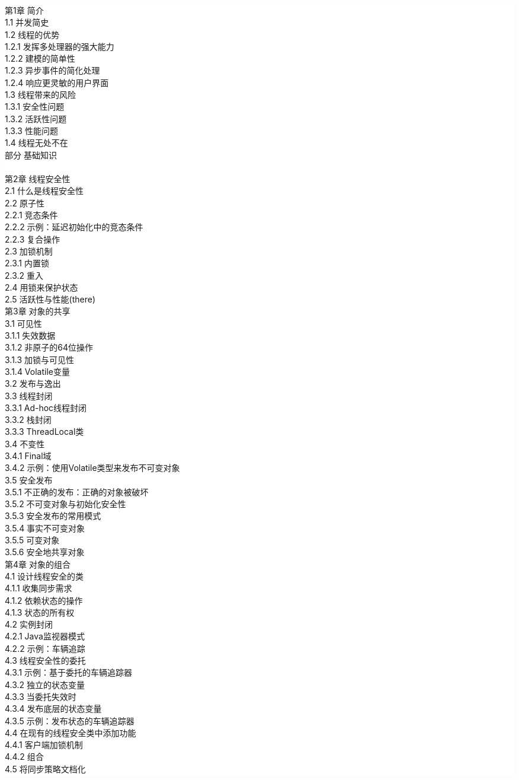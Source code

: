 
第1章 简介<br>
1.1 并发简史<br>
1.2 线程的优势<br>
1.2.1 发挥多处理器的强大能力<br>
1.2.2 建模的简单性<br>
1.2.3 异步事件的简化处理<br>
1.2.4 响应更灵敏的用户界面<br>
1.3 线程带来的风险<br>
1.3.1 安全性问题<br>
1.3.2 活跃性问题<br>
1.3.3 性能问题<br>
1.4 线程无处不在<br>
部分 基础知识<br>  
第2章 线程安全性<br>
2.1 什么是线程安全性<br>
2.2 原子性<br>
2.2.1 竞态条件<br>
2.2.2 示例：延迟初始化中的竞态条件<br>
2.2.3 复合操作<br>
2.3 加锁机制<br>
2.3.1 内置锁<br>
2.3.2 重入<br>
2.4 用锁来保护状态<br>
2.5 活跃性与性能(there)<br>
第3章 对象的共享<br>
3.1 可见性<br>
3.1.1 失效数据<br>
3.1.2 非原子的64位操作<br>
3.1.3 加锁与可见性<br>
3.1.4 Volatile变量<br>
3.2 发布与逸出<br>
3.3 线程封闭<br>
3.3.1 Ad-hoc线程封闭<br>
3.3.2 栈封闭<br>
3.3.3 ThreadLocal类<br>
3.4 不变性<br>
3.4.1 Final域<br>
3.4.2 示例：使用Volatile类型来发布不可变对象<br>
3.5 安全发布<br>
3.5.1 不正确的发布：正确的对象被破坏<br>
3.5.2 不可变对象与初始化安全性<br>
3.5.3 安全发布的常用模式<br>
3.5.4 事实不可变对象<br>
3.5.5 可变对象<br>
3.5.6 安全地共享对象<br>
第4章 对象的组合<br>
4.1 设计线程安全的类<br>
4.1.1 收集同步需求<br>
4.1.2 依赖状态的操作<br>
4.1.3 状态的所有权<br>
4.2 实例封闭<br>
4.2.1 Java监视器模式<br>
4.2.2 示例：车辆追踪<br>
4.3 线程安全性的委托<br>
4.3.1 示例：基于委托的车辆追踪器<br>
4.3.2 独立的状态变量<br>
4.3.3 当委托失效时<br>
4.3.4 发布底层的状态变量<br>
4.3.5 示例：发布状态的车辆追踪器<br>
4.4 在现有的线程安全类中添加功能<br>
4.4.1 客户端加锁机制<br>
4.4.2 组合<br>
4.5 将同步策略文档化<br>